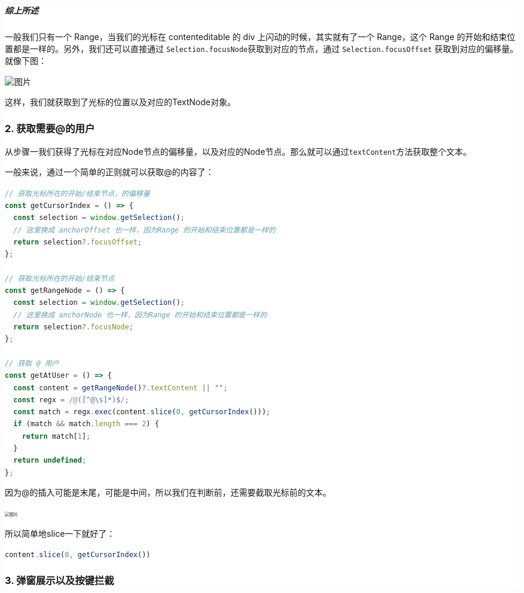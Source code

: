 ##### 综上所述

一般我们只有一个 Range，当我们的光标在 contenteditable 的 div 上闪动的时候，其实就有了一个 Range，这个 Range 的开始和结束位置都是一样的。另外，我们还可以直接通过 `Selection.focusNode`获取到对应的节点，通过 `Selection.focusOffset` 获取到对应的偏移量。就像下图：

![图片](https://mmbiz.qpic.cn/mmbiz_png/ndgH50E7pIpugHUWCE4BzVVbEW3qvya44U6Fe0Yo6VnOiawkS2ia7icn0915GFZ5R6icIUnfpM2gFvq7n1q3GJRo4A/640?wx_fmt=png&tp=webp&wxfrom=5&wx_lazy=1&wx_co=1)

这样，我们就获取到了光标的位置以及对应的TextNode对象。



### 2. 获取需要@的用户

从步骤一我们获得了光标在对应Node节点的偏移量，以及对应的Node节点。那么就可以通过`textContent`方法获取整个文本。

一般来说，通过一个简单的正则就可以获取@的内容了：

```js
// 获取光标所在的开始/结束节点，的偏移量
const getCursorIndex = () => {
  const selection = window.getSelection();
  // 这里换成 anchorOffset 也一样，因为Range 的开始和结束位置都是一样的
  return selection?.focusOffset;
};

// 获取光标所在的开始/结束节点
const getRangeNode = () => {
  const selection = window.getSelection();
  // 这里换成 anchorNode 也一样，因为Range 的开始和结束位置都是一样的
  return selection?.focusNode; 
};

// 获取 @ 用户
const getAtUser = () => {
  const content = getRangeNode()?.textContent || ""; 
  const regx = /@([^@\s]*)$/;
  const match = regx.exec(content.slice(0, getCursorIndex())); 
  if (match && match.length === 2) {
    return match[1];
  }
  return undefined;
};
```

因为@的插入可能是末尾，可能是中间，所以我们在判断前，还需要截取光标前的文本。

<img src="https://mmbiz.qpic.cn/mmbiz_png/ndgH50E7pIpugHUWCE4BzVVbEW3qvya4HBYmldl3Tj2B6ZxUxicib54BX9p591ebnyzm8YFmqPRzcGnV1fiblxesg/640?wx_fmt=png&tp=webp&wxfrom=5&wx_lazy=1&wx_co=1" alt="图片" style="zoom: 50%;" />

所以简单地slice一下就好了：

```js
content.slice(0, getCursorIndex())
```



### 3. 弹窗展示以及按键拦截
